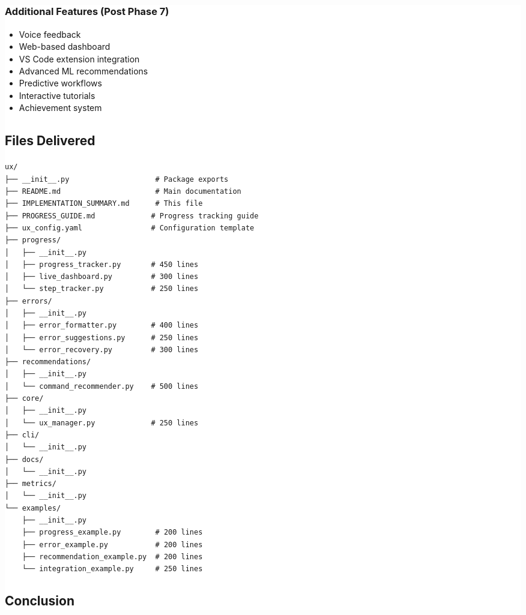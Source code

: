 ### Additional Features (Post Phase 7)
- Voice feedback
- Web-based dashboard
- VS Code extension integration
- Advanced ML recommendations
- Predictive workflows
- Interactive tutorials
- Achievement system

## Files Delivered

```
ux/
├── __init__.py                    # Package exports
├── README.md                      # Main documentation
├── IMPLEMENTATION_SUMMARY.md      # This file
├── PROGRESS_GUIDE.md             # Progress tracking guide
├── ux_config.yaml                # Configuration template
├── progress/
│   ├── __init__.py
│   ├── progress_tracker.py       # 450 lines
│   ├── live_dashboard.py         # 300 lines
│   └── step_tracker.py           # 250 lines
├── errors/
│   ├── __init__.py
│   ├── error_formatter.py        # 400 lines
│   ├── error_suggestions.py      # 250 lines
│   └── error_recovery.py         # 300 lines
├── recommendations/
│   ├── __init__.py
│   └── command_recommender.py    # 500 lines
├── core/
│   ├── __init__.py
│   └── ux_manager.py             # 250 lines
├── cli/
│   └── __init__.py
├── docs/
│   └── __init__.py
├── metrics/
│   └── __init__.py
└── examples/
    ├── __init__.py
    ├── progress_example.py        # 200 lines
    ├── error_example.py           # 200 lines
    ├── recommendation_example.py  # 200 lines
    └── integration_example.py     # 250 lines
```

## Conclusion
